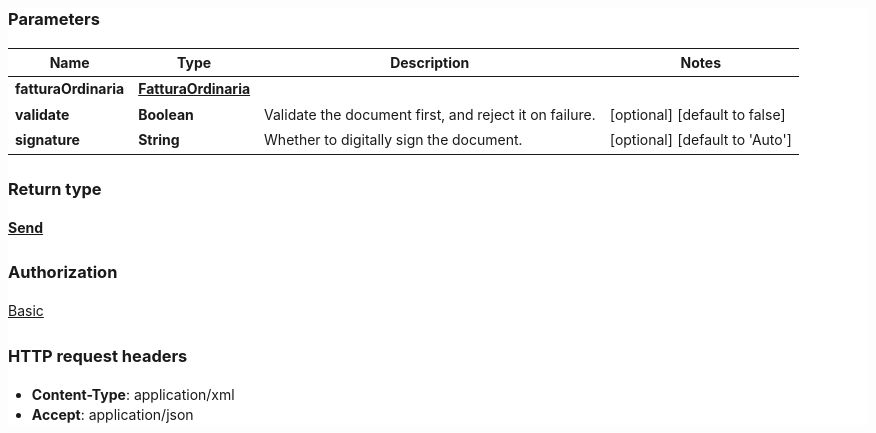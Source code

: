 ### Parameters


Name | Type | Description  | Notes
------------- | ------------- | ------------- | -------------
 **fatturaOrdinaria** | [**FatturaOrdinaria**](FatturaOrdinaria.md)|  | 
 **validate** | **Boolean**| Validate the document first, and reject it on failure. | [optional] [default to false]
 **signature** | **String**| Whether to digitally sign the document. | [optional] [default to &#39;Auto&#39;]

### Return type

[**Send**](Send.md)

### Authorization

[Basic](../README.md#Basic)

### HTTP request headers

- **Content-Type**: application/xml
- **Accept**: application/json

